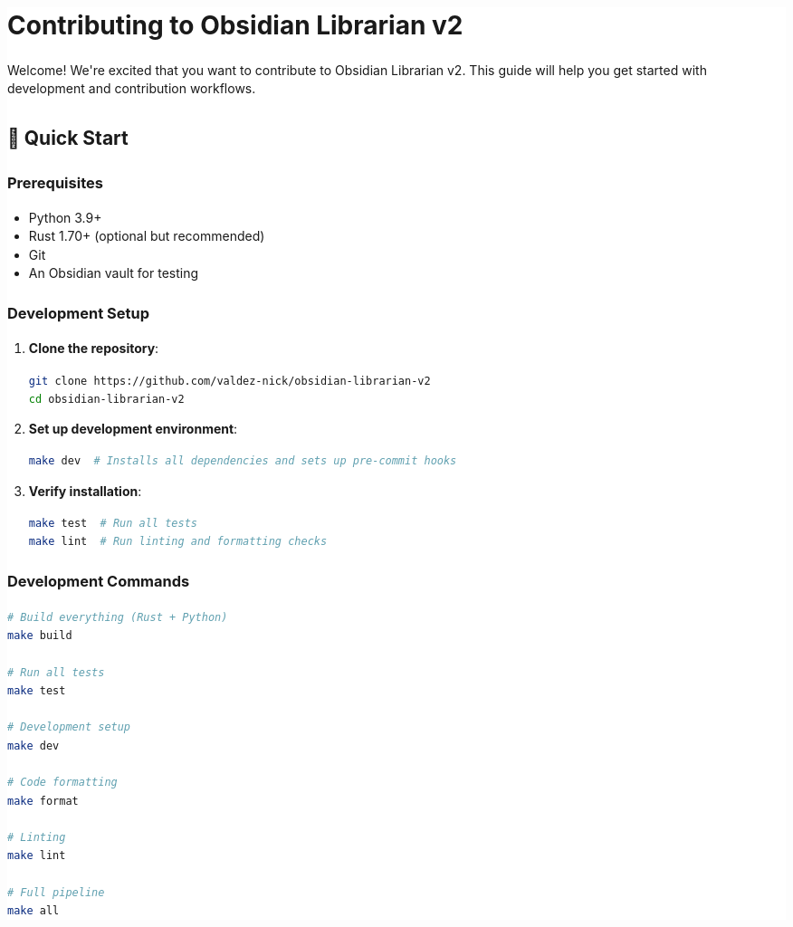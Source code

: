 # Contributing to Obsidian Librarian v2

Welcome! We're excited that you want to contribute to Obsidian Librarian v2. This guide will help you get started with development and contribution workflows.

## 🚀 Quick Start

### Prerequisites
- Python 3.9+
- Rust 1.70+ (optional but recommended)
- Git
- An Obsidian vault for testing

### Development Setup

1. **Clone the repository**:
   ```bash
   git clone https://github.com/valdez-nick/obsidian-librarian-v2
   cd obsidian-librarian-v2
   ```

2. **Set up development environment**:
   ```bash
   make dev  # Installs all dependencies and sets up pre-commit hooks
   ```

3. **Verify installation**:
   ```bash
   make test  # Run all tests
   make lint  # Run linting and formatting checks
   ```

### Development Commands

```bash
# Build everything (Rust + Python)
make build

# Run all tests
make test

# Development setup
make dev

# Code formatting
make format

# Linting
make lint

# Full pipeline
make all
```
